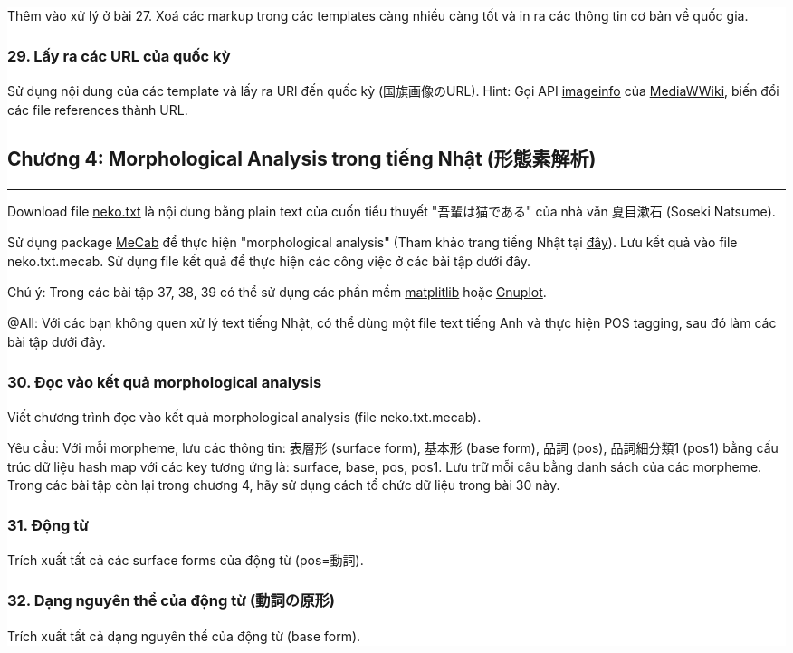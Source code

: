 Thêm vào xử lý ở bài 27. Xoá các markup trong các templates càng nhiều càng tốt
và in ra các thông tin cơ bản về quốc gia.

<a class="mk-toclify" id="29-l-y-ra-c-c-url-c-a-qu-c-k"></a>
### 29. Lấy ra các URL của quốc kỳ

Sử dụng nội dung của các template và lấy ra URl đến quốc kỳ (国旗画像のURL).
Hint: Gọi API [imageinfo](<https://www.mediawiki.org/wiki/API:Imageinfo>) của
[MediaWWiki](<https://www.mediawiki.org/wiki/API:Main_page>), biến đổi các file
references thành URL.

<a class="mk-toclify" id="ch-ng-4-morphological-analysis-trong-ti-ng-nh-t"></a>
## Chương 4: Morphological Analysis trong tiếng Nhật (形態素解析)
--------------------------------------------------------------

Download file [neko.txt](<http://www.cl.ecei.tohoku.ac.jp/nlp100/data/neko.txt>)
là nội dung bằng plain text của cuốn tiểu thuyết "吾輩は猫である" của nhà văn
夏目漱石 (Soseki Natsume).

Sử dụng package [MeCab](<http://taku910.github.io/mecab/>) để thực hiện
"morphological analysis" (Tham khảo trang tiếng Nhật tại
[đây](<https://ja.wikipedia.org/wiki/%E5%BD%A2%E6%85%8B%E7%B4%A0%E8%A7%A3%E6%9E%90>)).
Lưu kết quả vào file neko.txt.mecab. Sử dụng file kết quả để thực hiện các công
việc ở các bài tập dưới đây.

Chú ý: Trong các bài tập 37, 38, 39 có thể sử dụng các phần mềm
[matplitlib](<http://matplotlib.org/>) hoặc
[Gnuplot](<http://www.gnuplot.info/>).

@All: Với các bạn không quen xử lý text tiếng Nhật, có thể dùng một file text
tiếng Anh và thực hiện POS tagging, sau đó làm các bài tập dưới đây.

<a class="mk-toclify" id="30-c-v-o-k-t-qu-morphological-analysis"></a>
### 30. Đọc vào kết quả morphological analysis

Viết chương trình đọc vào kết quả morphological analysis (file neko.txt.mecab).

Yêu cầu: Với mỗi morpheme, lưu các thông tin: 表層形 (surface form), 基本形
(base form), 品詞 (pos), 品詞細分類1 (pos1) bằng cấu trúc dữ liệu hash map với
các key tương ứng là: surface, base, pos, pos1. Lưu trữ mỗi câu bằng danh sách
của các morpheme. Trong các bài tập còn lại trong chương 4, hãy sử dụng cách tổ
chức dữ liệu trong bài 30 này.

<a class="mk-toclify" id="31-ng-t"></a>
### 31. Động từ

Trích xuất tất cả các surface forms của động từ (pos=動詞).

<a class="mk-toclify" id="32-d-ng-nguy-n-th-c-a-ng-t"></a>
### 32. Dạng nguyên thể của động từ (動詞の原形)

Trích xuất tất cả dạng nguyên thể của động từ (base form).
